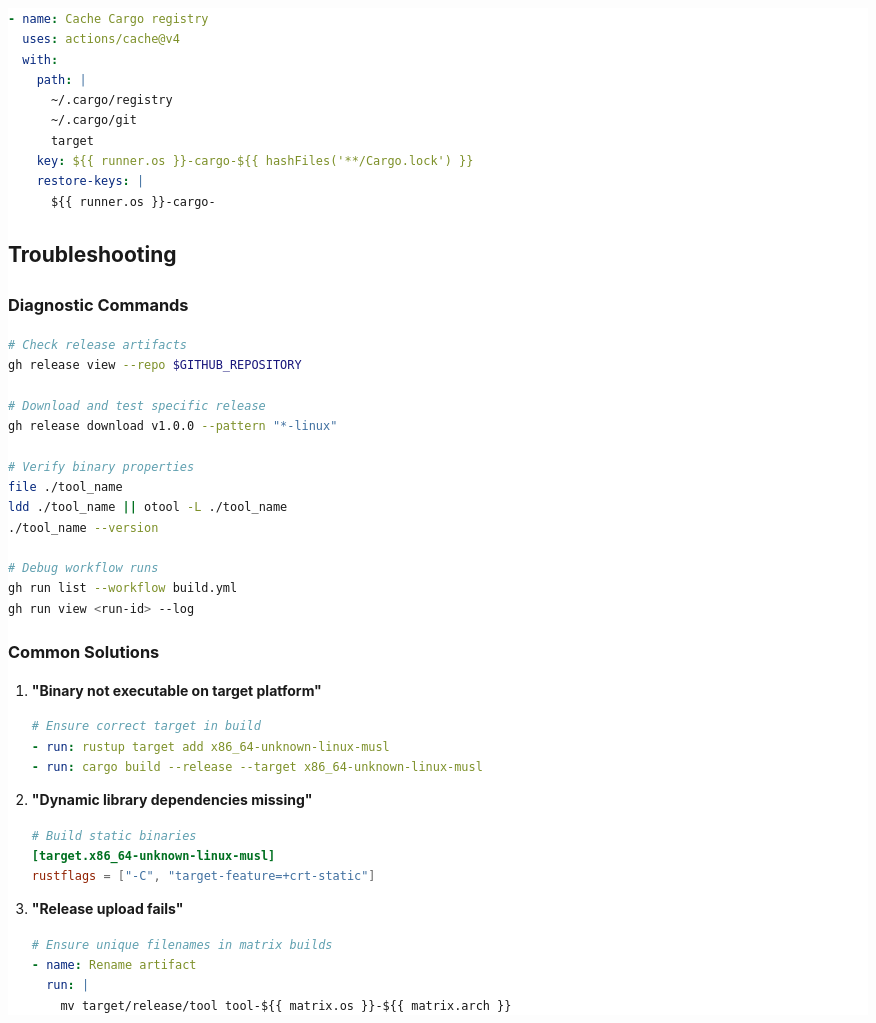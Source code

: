 ```yaml
- name: Cache Cargo registry
  uses: actions/cache@v4
  with:
    path: |
      ~/.cargo/registry
      ~/.cargo/git
      target
    key: ${{ runner.os }}-cargo-${{ hashFiles('**/Cargo.lock') }}
    restore-keys: |
      ${{ runner.os }}-cargo-
```

## Troubleshooting

### Diagnostic Commands

```bash
# Check release artifacts
gh release view --repo $GITHUB_REPOSITORY

# Download and test specific release
gh release download v1.0.0 --pattern "*-linux"

# Verify binary properties
file ./tool_name
ldd ./tool_name || otool -L ./tool_name
./tool_name --version

# Debug workflow runs
gh run list --workflow build.yml
gh run view <run-id> --log
```

### Common Solutions

1. **"Binary not executable on target platform"**
   ```yaml
   # Ensure correct target in build
   - run: rustup target add x86_64-unknown-linux-musl
   - run: cargo build --release --target x86_64-unknown-linux-musl
   ```

2. **"Dynamic library dependencies missing"**
   ```toml
   # Build static binaries
   [target.x86_64-unknown-linux-musl]
   rustflags = ["-C", "target-feature=+crt-static"]
   ```

3. **"Release upload fails"**
   ```yaml
   # Ensure unique filenames in matrix builds
   - name: Rename artifact
     run: |
       mv target/release/tool tool-${{ matrix.os }}-${{ matrix.arch }}
   ```
